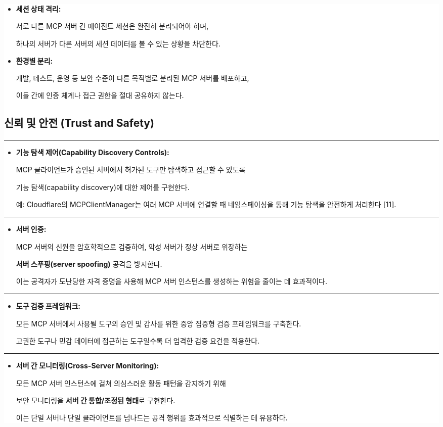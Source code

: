 - **세션 상태 격리:**
    
    서로 다른 MCP 서버 간 에이전트 세션은 완전히 분리되어야 하며,
    
    하나의 서버가 다른 서버의 세션 데이터를 볼 수 있는 상황을 차단한다.
    
- **환경별 분리:**
    
    개발, 테스트, 운영 등 보안 수준이 다른 목적별로 분리된 MCP 서버를 배포하고,
    
    이들 간에 인증 체계나 접근 권한을 절대 공유하지 않는다.
    

## **신뢰 및 안전 (Trust and Safety)**

---

- **기능 탐색 제어(Capability Discovery Controls):**
    
    MCP 클라이언트가 승인된 서버에서 허가된 도구만 탐색하고 접근할 수 있도록
    
    기능 탐색(capability discovery)에 대한 제어를 구현한다.
    
    예: Cloudflare의 MCPClientManager는 여러 MCP 서버에 연결할 때 네임스페이싱을 통해 기능 탐색을 안전하게 처리한다 [11].
    

---

- **서버 인증:**
    
    MCP 서버의 신원을 암호학적으로 검증하여, 악성 서버가 정상 서버로 위장하는
    
    **서버 스푸핑(server spoofing)** 공격을 방지한다.
    
    이는 공격자가 도난당한 자격 증명을 사용해 MCP 서버 인스턴스를 생성하는 위험을 줄이는 데 효과적이다.
    

---

- **도구 검증 프레임워크:**
    
    모든 MCP 서버에서 사용될 도구의 승인 및 감사를 위한 중앙 집중형 검증 프레임워크를 구축한다.
    
    고권한 도구나 민감 데이터에 접근하는 도구일수록 더 엄격한 검증 요건을 적용한다.
    

---

- **서버 간 모니터링(Cross-Server Monitoring):**
    
    모든 MCP 서버 인스턴스에 걸쳐 의심스러운 활동 패턴을 감지하기 위해
    
    보안 모니터링을 **서버 간 통합/조정된 형태**로 구현한다.
    
    이는 단일 서버나 단일 클라이언트를 넘나드는 공격 행위를 효과적으로 식별하는 데 유용하다.
